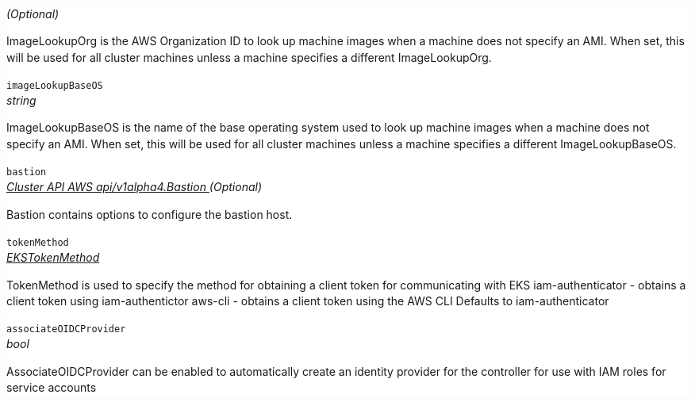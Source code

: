 <em>(Optional)</em>
<p>ImageLookupOrg is the AWS Organization ID to look up machine images when a
machine does not specify an AMI. When set, this will be used for all
cluster machines unless a machine specifies a different ImageLookupOrg.</p>
</td>
</tr>
<tr>
<td>
<code>imageLookupBaseOS</code><br/>
<em>
string
</em>
</td>
<td>
<p>ImageLookupBaseOS is the name of the base operating system used to look
up machine images when a machine does not specify an AMI. When set, this
will be used for all cluster machines unless a machine specifies a
different ImageLookupBaseOS.</p>
</td>
</tr>
<tr>
<td>
<code>bastion</code><br/>
<em>
<a href="https://cluster-api-aws.sigs.k8s.io/crd/cluster-api-aws.html#infrastructure.cluster.x-k8s.io/v1alpha4.Bastion">
Cluster API AWS api/v1alpha4.Bastion
</a>
</em>
</td>
<td>
<em>(Optional)</em>
<p>Bastion contains options to configure the bastion host.</p>
</td>
</tr>
<tr>
<td>
<code>tokenMethod</code><br/>
<em>
<a href="#controlplane.cluster.x-k8s.io/v1alpha4.EKSTokenMethod">
EKSTokenMethod
</a>
</em>
</td>
<td>
<p>TokenMethod is used to specify the method for obtaining a client token for communicating with EKS
iam-authenticator - obtains a client token using iam-authentictor
aws-cli - obtains a client token using the AWS CLI
Defaults to iam-authenticator</p>
</td>
</tr>
<tr>
<td>
<code>associateOIDCProvider</code><br/>
<em>
bool
</em>
</td>
<td>
<p>AssociateOIDCProvider can be enabled to automatically create an identity
provider for the controller for use with IAM roles for service accounts</p>
</td>
</tr>